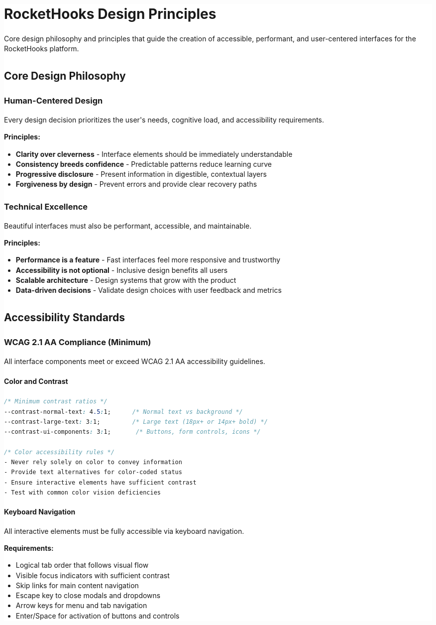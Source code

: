 # RocketHooks Design Principles

Core design philosophy and principles that guide the creation of accessible, performant, and user-centered interfaces for the RocketHooks platform.

## Core Design Philosophy

### Human-Centered Design
Every design decision prioritizes the user's needs, cognitive load, and accessibility requirements.

**Principles:**
- **Clarity over cleverness** - Interface elements should be immediately understandable
- **Consistency breeds confidence** - Predictable patterns reduce learning curve
- **Progressive disclosure** - Present information in digestible, contextual layers
- **Forgiveness by design** - Prevent errors and provide clear recovery paths

### Technical Excellence
Beautiful interfaces must also be performant, accessible, and maintainable.

**Principles:**
- **Performance is a feature** - Fast interfaces feel more responsive and trustworthy
- **Accessibility is not optional** - Inclusive design benefits all users
- **Scalable architecture** - Design systems that grow with the product
- **Data-driven decisions** - Validate design choices with user feedback and metrics

## Accessibility Standards

### WCAG 2.1 AA Compliance (Minimum)
All interface components meet or exceed WCAG 2.1 AA accessibility guidelines.

#### Color and Contrast
```css
/* Minimum contrast ratios */
--contrast-normal-text: 4.5:1;      /* Normal text vs background */
--contrast-large-text: 3:1;         /* Large text (18px+ or 14px+ bold) */
--contrast-ui-components: 3:1;       /* Buttons, form controls, icons */

/* Color accessibility rules */
- Never rely solely on color to convey information
- Provide text alternatives for color-coded status
- Ensure interactive elements have sufficient contrast
- Test with common color vision deficiencies
```

#### Keyboard Navigation
All interactive elements must be fully accessible via keyboard navigation.

**Requirements:**
- Logical tab order that follows visual flow
- Visible focus indicators with sufficient contrast
- Skip links for main content navigation
- Escape key to close modals and dropdowns
- Arrow keys for menu and tab navigation
- Enter/Space for activation of buttons and controls
